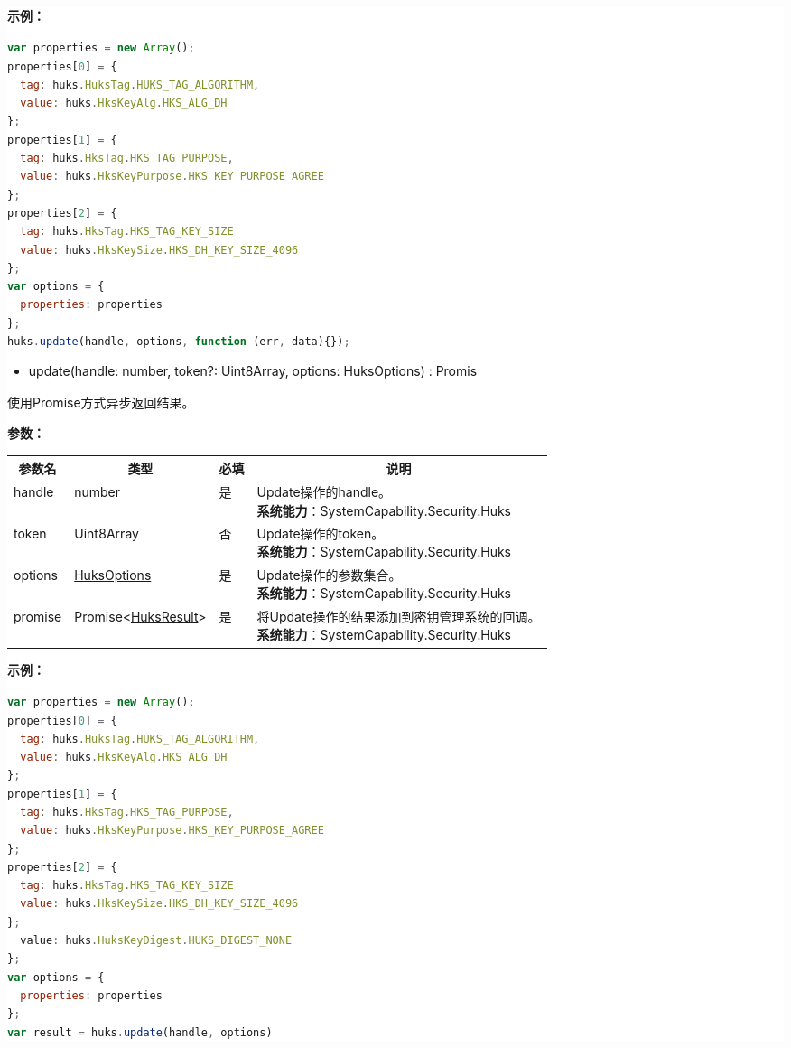 **示例：**

```js
var properties = new Array();
properties[0] = {
  tag: huks.HuksTag.HUKS_TAG_ALGORITHM,
  value: huks.HksKeyAlg.HKS_ALG_DH
};
properties[1] = {
  tag: huks.HksTag.HKS_TAG_PURPOSE,
  value: huks.HksKeyPurpose.HKS_KEY_PURPOSE_AGREE
};
properties[2] = {
  tag: huks.HksTag.HKS_TAG_KEY_SIZE
  value: huks.HksKeySize.HKS_DH_KEY_SIZE_4096
};
var options = {
  properties: properties
};
huks.update(handle, options, function (err, data){}); 
```

- update(handle: number, token?: Uint8Array, options: HuksOptions) : Promis<HuksResult>

使用Promise方式异步返回结果。

**参数：**

| 参数名   | 类型                   | 必填 | 说明                                  |
| -------- | ---------------------- | ---- | ------------------------------------- |
| handle | number           | 是   | Update操作的handle。<br/>**系统能力**：SystemCapability.Security.Huks |
| token | Uint8Array | 否 | Update操作的token。<br/>**系统能力**：SystemCapability.Security.Huks |
| options  | [HuksOptions](#huksoptions) | 是   | Update操作的参数集合。<br/>**系统能力**：SystemCapability.Security.Huks |
| promise | Promise\<[HuksResult](#HuksResult)> | 是 | 将Update操作的结果添加到密钥管理系统的回调。<br/>**系统能力**：SystemCapability.Security.Huks |

**示例：**

```js
var properties = new Array();
properties[0] = {
  tag: huks.HuksTag.HUKS_TAG_ALGORITHM,
  value: huks.HksKeyAlg.HKS_ALG_DH
};
properties[1] = {
  tag: huks.HksTag.HKS_TAG_PURPOSE,
  value: huks.HksKeyPurpose.HKS_KEY_PURPOSE_AGREE
};
properties[2] = {
  tag: huks.HksTag.HKS_TAG_KEY_SIZE
  value: huks.HksKeySize.HKS_DH_KEY_SIZE_4096
};
  value: huks.HuksKeyDigest.HUKS_DIGEST_NONE
};
var options = {
  properties: properties
};
var result = huks.update(handle, options)
```
